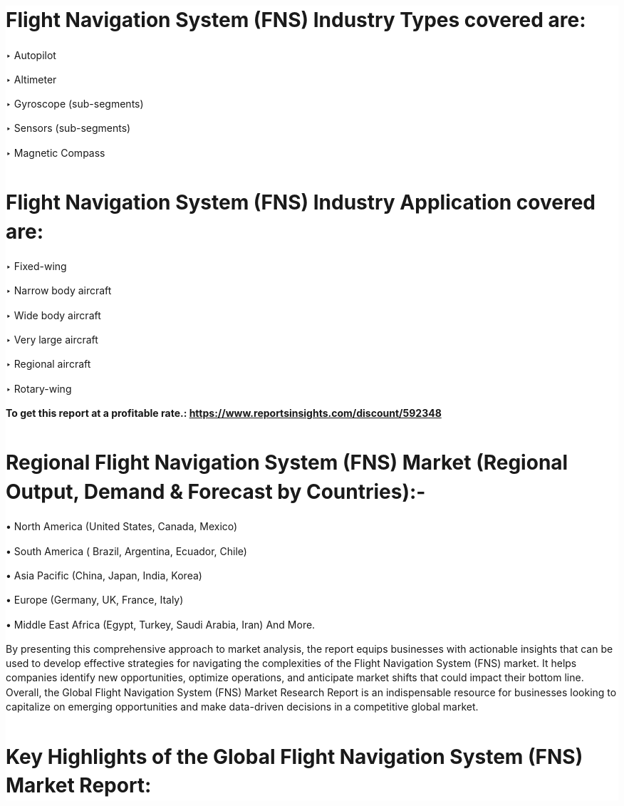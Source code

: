 # <strong>Flight Navigation System (FNS) Industry Types covered are:</strong>

‣ Autopilot

‣ Altimeter

‣ Gyroscope (sub-segments)

‣ Sensors (sub-segments)

‣ Magnetic Compass

# <strong>Flight Navigation System (FNS) Industry Application covered are:</strong>

‣ Fixed-wing

‣ Narrow body aircraft

‣ Wide body aircraft

‣ Very large aircraft

‣ Regional aircraft

‣ Rotary-wing

<strong>To get this report at a profitable rate.: <a href=https://www.reportsinsights.com/discount/592348>https://www.reportsinsights.com/discount/592348</a></strong></font>

# <strong>Regional Flight Navigation System (FNS) Market (Regional Output, Demand &amp; Forecast by Countries):-</strong>

• North America (United States, Canada, Mexico)

• South America ( Brazil, Argentina, Ecuador, Chile)

• Asia Pacific (China, Japan, India, Korea)

• Europe (Germany, UK, France, Italy)

• Middle East Africa (Egypt, Turkey, Saudi Arabia, Iran) And More.

By presenting this comprehensive approach to market analysis, the report equips businesses with actionable insights that can be used to develop effective strategies for navigating the complexities of the Flight Navigation System (FNS) market. It helps companies identify new opportunities, optimize operations, and anticipate market shifts that could impact their bottom line. Overall, the Global Flight Navigation System (FNS) Market Research Report is an indispensable resource for businesses looking to capitalize on emerging opportunities and make data-driven decisions in a competitive global market.

# <strong>Key Highlights of the Global Flight Navigation System (FNS) Market Report:</strong>
